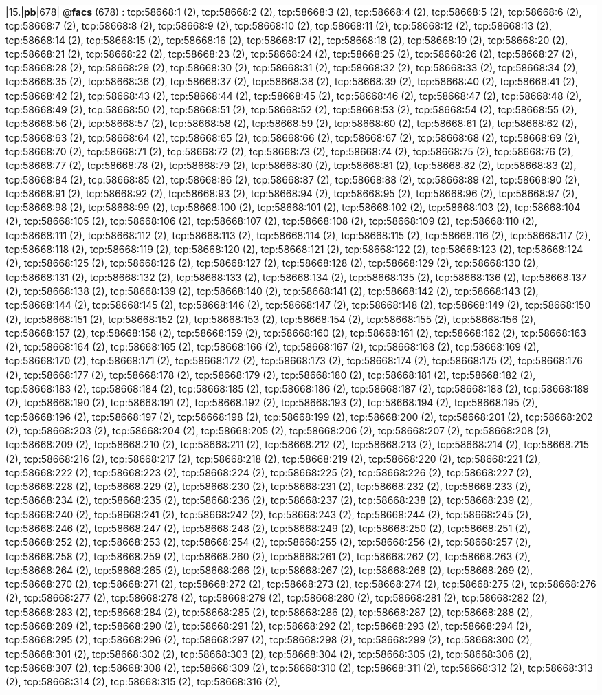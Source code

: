 |15.|__pb__|678| @__facs__ (678) : tcp:58668:1 (2), tcp:58668:2 (2), tcp:58668:3 (2), tcp:58668:4 (2), tcp:58668:5 (2), tcp:58668:6 (2), tcp:58668:7 (2), tcp:58668:8 (2), tcp:58668:9 (2), tcp:58668:10 (2), tcp:58668:11 (2), tcp:58668:12 (2), tcp:58668:13 (2), tcp:58668:14 (2), tcp:58668:15 (2), tcp:58668:16 (2), tcp:58668:17 (2), tcp:58668:18 (2), tcp:58668:19 (2), tcp:58668:20 (2), tcp:58668:21 (2), tcp:58668:22 (2), tcp:58668:23 (2), tcp:58668:24 (2), tcp:58668:25 (2), tcp:58668:26 (2), tcp:58668:27 (2), tcp:58668:28 (2), tcp:58668:29 (2), tcp:58668:30 (2), tcp:58668:31 (2), tcp:58668:32 (2), tcp:58668:33 (2), tcp:58668:34 (2), tcp:58668:35 (2), tcp:58668:36 (2), tcp:58668:37 (2), tcp:58668:38 (2), tcp:58668:39 (2), tcp:58668:40 (2), tcp:58668:41 (2), tcp:58668:42 (2), tcp:58668:43 (2), tcp:58668:44 (2), tcp:58668:45 (2), tcp:58668:46 (2), tcp:58668:47 (2), tcp:58668:48 (2), tcp:58668:49 (2), tcp:58668:50 (2), tcp:58668:51 (2), tcp:58668:52 (2), tcp:58668:53 (2), tcp:58668:54 (2), tcp:58668:55 (2), tcp:58668:56 (2), tcp:58668:57 (2), tcp:58668:58 (2), tcp:58668:59 (2), tcp:58668:60 (2), tcp:58668:61 (2), tcp:58668:62 (2), tcp:58668:63 (2), tcp:58668:64 (2), tcp:58668:65 (2), tcp:58668:66 (2), tcp:58668:67 (2), tcp:58668:68 (2), tcp:58668:69 (2), tcp:58668:70 (2), tcp:58668:71 (2), tcp:58668:72 (2), tcp:58668:73 (2), tcp:58668:74 (2), tcp:58668:75 (2), tcp:58668:76 (2), tcp:58668:77 (2), tcp:58668:78 (2), tcp:58668:79 (2), tcp:58668:80 (2), tcp:58668:81 (2), tcp:58668:82 (2), tcp:58668:83 (2), tcp:58668:84 (2), tcp:58668:85 (2), tcp:58668:86 (2), tcp:58668:87 (2), tcp:58668:88 (2), tcp:58668:89 (2), tcp:58668:90 (2), tcp:58668:91 (2), tcp:58668:92 (2), tcp:58668:93 (2), tcp:58668:94 (2), tcp:58668:95 (2), tcp:58668:96 (2), tcp:58668:97 (2), tcp:58668:98 (2), tcp:58668:99 (2), tcp:58668:100 (2), tcp:58668:101 (2), tcp:58668:102 (2), tcp:58668:103 (2), tcp:58668:104 (2), tcp:58668:105 (2), tcp:58668:106 (2), tcp:58668:107 (2), tcp:58668:108 (2), tcp:58668:109 (2), tcp:58668:110 (2), tcp:58668:111 (2), tcp:58668:112 (2), tcp:58668:113 (2), tcp:58668:114 (2), tcp:58668:115 (2), tcp:58668:116 (2), tcp:58668:117 (2), tcp:58668:118 (2), tcp:58668:119 (2), tcp:58668:120 (2), tcp:58668:121 (2), tcp:58668:122 (2), tcp:58668:123 (2), tcp:58668:124 (2), tcp:58668:125 (2), tcp:58668:126 (2), tcp:58668:127 (2), tcp:58668:128 (2), tcp:58668:129 (2), tcp:58668:130 (2), tcp:58668:131 (2), tcp:58668:132 (2), tcp:58668:133 (2), tcp:58668:134 (2), tcp:58668:135 (2), tcp:58668:136 (2), tcp:58668:137 (2), tcp:58668:138 (2), tcp:58668:139 (2), tcp:58668:140 (2), tcp:58668:141 (2), tcp:58668:142 (2), tcp:58668:143 (2), tcp:58668:144 (2), tcp:58668:145 (2), tcp:58668:146 (2), tcp:58668:147 (2), tcp:58668:148 (2), tcp:58668:149 (2), tcp:58668:150 (2), tcp:58668:151 (2), tcp:58668:152 (2), tcp:58668:153 (2), tcp:58668:154 (2), tcp:58668:155 (2), tcp:58668:156 (2), tcp:58668:157 (2), tcp:58668:158 (2), tcp:58668:159 (2), tcp:58668:160 (2), tcp:58668:161 (2), tcp:58668:162 (2), tcp:58668:163 (2), tcp:58668:164 (2), tcp:58668:165 (2), tcp:58668:166 (2), tcp:58668:167 (2), tcp:58668:168 (2), tcp:58668:169 (2), tcp:58668:170 (2), tcp:58668:171 (2), tcp:58668:172 (2), tcp:58668:173 (2), tcp:58668:174 (2), tcp:58668:175 (2), tcp:58668:176 (2), tcp:58668:177 (2), tcp:58668:178 (2), tcp:58668:179 (2), tcp:58668:180 (2), tcp:58668:181 (2), tcp:58668:182 (2), tcp:58668:183 (2), tcp:58668:184 (2), tcp:58668:185 (2), tcp:58668:186 (2), tcp:58668:187 (2), tcp:58668:188 (2), tcp:58668:189 (2), tcp:58668:190 (2), tcp:58668:191 (2), tcp:58668:192 (2), tcp:58668:193 (2), tcp:58668:194 (2), tcp:58668:195 (2), tcp:58668:196 (2), tcp:58668:197 (2), tcp:58668:198 (2), tcp:58668:199 (2), tcp:58668:200 (2), tcp:58668:201 (2), tcp:58668:202 (2), tcp:58668:203 (2), tcp:58668:204 (2), tcp:58668:205 (2), tcp:58668:206 (2), tcp:58668:207 (2), tcp:58668:208 (2), tcp:58668:209 (2), tcp:58668:210 (2), tcp:58668:211 (2), tcp:58668:212 (2), tcp:58668:213 (2), tcp:58668:214 (2), tcp:58668:215 (2), tcp:58668:216 (2), tcp:58668:217 (2), tcp:58668:218 (2), tcp:58668:219 (2), tcp:58668:220 (2), tcp:58668:221 (2), tcp:58668:222 (2), tcp:58668:223 (2), tcp:58668:224 (2), tcp:58668:225 (2), tcp:58668:226 (2), tcp:58668:227 (2), tcp:58668:228 (2), tcp:58668:229 (2), tcp:58668:230 (2), tcp:58668:231 (2), tcp:58668:232 (2), tcp:58668:233 (2), tcp:58668:234 (2), tcp:58668:235 (2), tcp:58668:236 (2), tcp:58668:237 (2), tcp:58668:238 (2), tcp:58668:239 (2), tcp:58668:240 (2), tcp:58668:241 (2), tcp:58668:242 (2), tcp:58668:243 (2), tcp:58668:244 (2), tcp:58668:245 (2), tcp:58668:246 (2), tcp:58668:247 (2), tcp:58668:248 (2), tcp:58668:249 (2), tcp:58668:250 (2), tcp:58668:251 (2), tcp:58668:252 (2), tcp:58668:253 (2), tcp:58668:254 (2), tcp:58668:255 (2), tcp:58668:256 (2), tcp:58668:257 (2), tcp:58668:258 (2), tcp:58668:259 (2), tcp:58668:260 (2), tcp:58668:261 (2), tcp:58668:262 (2), tcp:58668:263 (2), tcp:58668:264 (2), tcp:58668:265 (2), tcp:58668:266 (2), tcp:58668:267 (2), tcp:58668:268 (2), tcp:58668:269 (2), tcp:58668:270 (2), tcp:58668:271 (2), tcp:58668:272 (2), tcp:58668:273 (2), tcp:58668:274 (2), tcp:58668:275 (2), tcp:58668:276 (2), tcp:58668:277 (2), tcp:58668:278 (2), tcp:58668:279 (2), tcp:58668:280 (2), tcp:58668:281 (2), tcp:58668:282 (2), tcp:58668:283 (2), tcp:58668:284 (2), tcp:58668:285 (2), tcp:58668:286 (2), tcp:58668:287 (2), tcp:58668:288 (2), tcp:58668:289 (2), tcp:58668:290 (2), tcp:58668:291 (2), tcp:58668:292 (2), tcp:58668:293 (2), tcp:58668:294 (2), tcp:58668:295 (2), tcp:58668:296 (2), tcp:58668:297 (2), tcp:58668:298 (2), tcp:58668:299 (2), tcp:58668:300 (2), tcp:58668:301 (2), tcp:58668:302 (2), tcp:58668:303 (2), tcp:58668:304 (2), tcp:58668:305 (2), tcp:58668:306 (2), tcp:58668:307 (2), tcp:58668:308 (2), tcp:58668:309 (2), tcp:58668:310 (2), tcp:58668:311 (2), tcp:58668:312 (2), tcp:58668:313 (2), tcp:58668:314 (2), tcp:58668:315 (2), tcp:58668:316 (2),